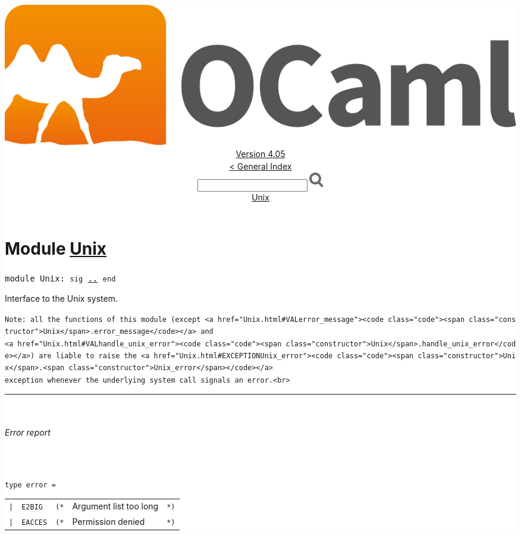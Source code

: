
<div class="api"><header><nav class="toc brand"><a class="brand" href="https://ocaml.org/"><img src="colour-logo-gray.svg" class="svg" alt="OCaml"></a></nav><nav class="toc"><div class="toc_version"><a href="/docs" id="version-select">Version 4.05</a></div><a href="index.html">&lt; General Index</a><div class="api_search"><input type="text" name="apisearch" id="api_search" oninput="mySearch(false);" onkeypress="this.oninput();" onclick="this.oninput();" onpaste="this.oninput();">
<img src="search_icon.svg" alt="Search" class="svg" onclick="mySearch(false)"></div>
<div id="search_results"></div><div class="toc_title"><a href="#top">Unix</a></div><ul></ul></nav></header>

<h1>Module <a href="type_Unix.html">Unix</a></h1>

<pre><span class="keyword">module</span> Unix: <code class="code"><span class="keyword">sig</span></code> <a href="Unix.html">..</a> <code class="code"><span class="keyword">end</span></code></pre><div class="info module top">
Interface to the Unix system.
<p>

    Note: all the functions of this module (except <a href="Unix.html#VALerror_message"><code class="code"><span class="constructor">Unix</span>.error_message</code></a> and
    <a href="Unix.html#VALhandle_unix_error"><code class="code"><span class="constructor">Unix</span>.handle_unix_error</code></a>) are liable to raise the <a href="Unix.html#EXCEPTIONUnix_error"><code class="code"><span class="constructor">Unix</span>.<span class="constructor">Unix_error</span></code></a>
    exception whenever the underlying system call signals an error.<br>
</p></div>
<hr width="100%">
<br>
<h6 id="6_Errorreport">Error report</h6><br>

<pre><code><span id="TYPEerror"><span class="keyword">type</span> <code class="type"></code>error</span> = </code></pre><table class="typetable">
<tbody><tr>
<td align="left" valign="top">
<code><span class="keyword">|</span></code></td>
<td align="left" valign="top">
<code><span id="TYPEELTerror.E2BIG"><span class="constructor">E2BIG</span></span></code></td>
<td class="typefieldcomment" align="left" valign="top"><code>(*</code></td><td class="typefieldcomment" align="left" valign="top"><div class="info ">
Argument list too long<br>
</div>
</td><td class="typefieldcomment" align="left" valign="bottom"><code>*)</code></td>
</tr>
<tr>
<td align="left" valign="top">
<code><span class="keyword">|</span></code></td>
<td align="left" valign="top">
<code><span id="TYPEELTerror.EACCES"><span class="constructor">EACCES</span></span></code></td>
<td class="typefieldcomment" align="left" valign="top"><code>(*</code></td><td class="typefieldcomment" align="left" valign="top"><div class="info ">
Permission denied<br>
</div>
</td><td class="typefieldcomment" align="left" valign="bottom"><code>*)</code></td>
</tr>
<tr>